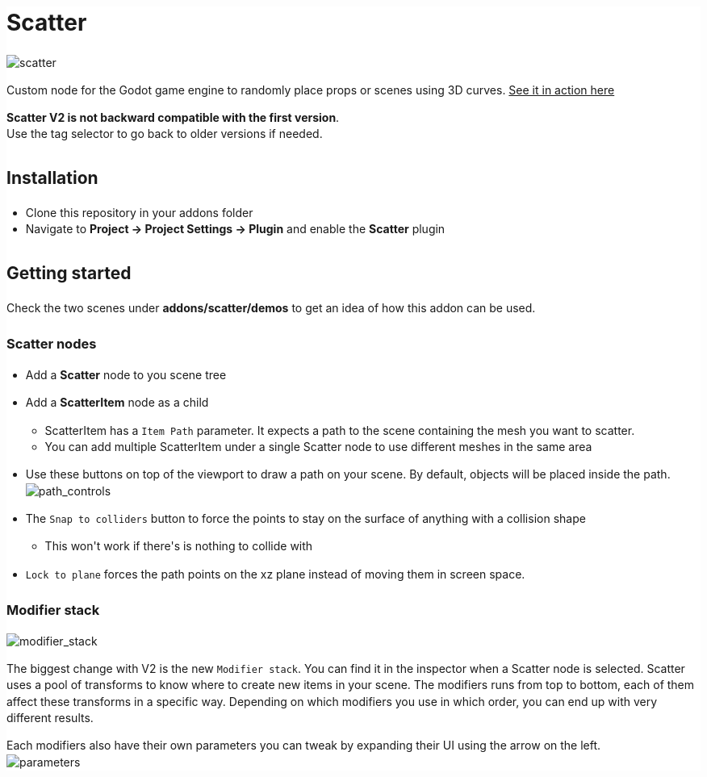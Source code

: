 # Scatter
![scatter](https://user-images.githubusercontent.com/52043844/68284290-7ca01780-007d-11ea-979b-128ca7038787.png)

Custom node for the Godot game engine to randomly place props or scenes using 3D curves.
[See it in action here](https://streamable.com/sms1m)

**Scatter V2 is not backward compatible with the first version**.  
Use the tag selector to go back to older versions if needed.

## Installation
+ Clone this repository in your addons folder
+ Navigate to **Project -> Project Settings -> Plugin** and enable the **Scatter** plugin

## Getting started
Check the two scenes under **addons/scatter/demos** to get an idea of how this addon can be used.

### Scatter nodes
+ Add a **Scatter** node to you scene tree
+ Add a **ScatterItem** node as a child
  - ScatterItem has a `Item Path` parameter. It expects a path to the scene containing the mesh you want to scatter.
  - You can add multiple ScatterItem under a single Scatter node to use
    different meshes in the same area

+ Use these buttons on top of the viewport to draw a path on your scene. By default, objects will be placed inside the path.
![path_controls](https://user-images.githubusercontent.com/52043844/69886910-b19e3380-12e4-11ea-87ea-39e8d00e2701.png)
+ The `Snap to colliders` button to force the points to stay on the surface of anything with a collision shape
  - This won't work if there's is nothing to collide with
+ `Lock to plane` forces the path points on the xz plane instead of moving them in screen space.

### Modifier stack

![modifier_stack](https://user-images.githubusercontent.com/52043844/103406914-b1620e80-4b5c-11eb-8989-d868fcae00c7.png)

The biggest change with V2 is the new `Modifier stack`. You can find it in the inspector when a Scatter node is selected.
Scatter uses a pool of transforms to know where to create new items in your scene. The modifiers runs from top to
bottom, each of them affect these transforms in a specific way. Depending on which modifiers you use in which order, 
you can end up with very different results.

Each modifiers also have their own parameters you can tweak by expanding their UI using the arrow on the left.  
![parameters](https://user-images.githubusercontent.com/52043844/103406951-da829f00-4b5c-11eb-8297-cd333969199e.png)

